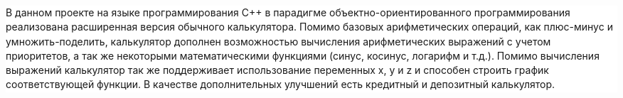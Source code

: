 В данном проекте на языке программирования С++ в парадигме объектно-ориентированного программирования реализована расширенная версия обычного калькулятора. Помимо базовых арифметических операций, как плюс-минус и умножить-поделить, калькулятор дополнен возможностью вычисления арифметических выражений с учетом приоритетов, а так же некоторыми математическими функциями (синус, косинус, логарифм и т.д.). Помимо вычисления выражений калькулятор так же поддерживает использование переменных x, y и z и способен строить график соответствующей функции. В качестве дополнительных улучшений есть кредитный и депозитный калькулятор.
